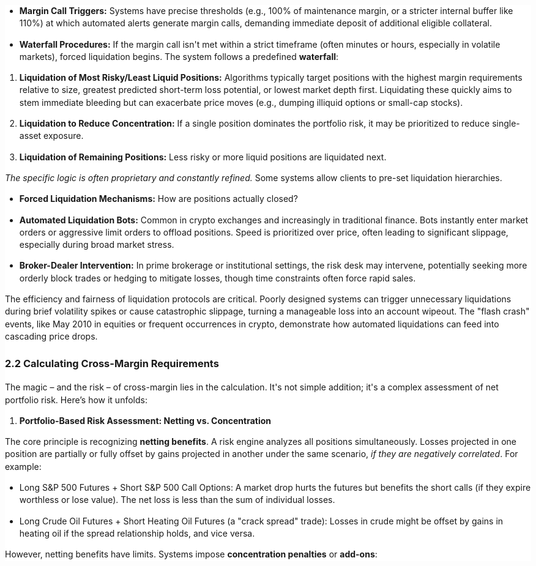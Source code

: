 *   **Margin Call Triggers:** Systems have precise thresholds (e.g., 100% of maintenance margin, or a stricter internal buffer like 110%) at which automated alerts generate margin calls, demanding immediate deposit of additional eligible collateral.

*   **Waterfall Procedures:** If the margin call isn't met within a strict timeframe (often minutes or hours, especially in volatile markets), forced liquidation begins. The system follows a predefined **waterfall**:

1.  **Liquidation of Most Risky/Least Liquid Positions:** Algorithms typically target positions with the highest margin requirements relative to size, greatest predicted short-term loss potential, or lowest market depth first. Liquidating these quickly aims to stem immediate bleeding but can exacerbate price moves (e.g., dumping illiquid options or small-cap stocks).

2.  **Liquidation to Reduce Concentration:** If a single position dominates the portfolio risk, it may be prioritized to reduce single-asset exposure.

3.  **Liquidation of Remaining Positions:** Less risky or more liquid positions are liquidated next.

*The specific logic is often proprietary and constantly refined.* Some systems allow clients to pre-set liquidation hierarchies.

*   **Forced Liquidation Mechanisms:** How are positions actually closed?

*   **Automated Liquidation Bots:** Common in crypto exchanges and increasingly in traditional finance. Bots instantly enter market orders or aggressive limit orders to offload positions. Speed is prioritized over price, often leading to significant slippage, especially during broad market stress.

*   **Broker-Dealer Intervention:** In prime brokerage or institutional settings, the risk desk may intervene, potentially seeking more orderly block trades or hedging to mitigate losses, though time constraints often force rapid sales.

The efficiency and fairness of liquidation protocols are critical. Poorly designed systems can trigger unnecessary liquidations during brief volatility spikes or cause catastrophic slippage, turning a manageable loss into an account wipeout. The "flash crash" events, like May 2010 in equities or frequent occurrences in crypto, demonstrate how automated liquidations can feed into cascading price drops.

### 2.2 Calculating Cross-Margin Requirements

The magic – and the risk – of cross-margin lies in the calculation. It's not simple addition; it's a complex assessment of net portfolio risk. Here’s how it unfolds:

1.  **Portfolio-Based Risk Assessment: Netting vs. Concentration**

The core principle is recognizing **netting benefits**. A risk engine analyzes all positions simultaneously. Losses projected in one position are partially or fully offset by gains projected in another under the same scenario, *if they are negatively correlated*. For example:

*   Long S&P 500 Futures + Short S&P 500 Call Options: A market drop hurts the futures but benefits the short calls (if they expire worthless or lose value). The net loss is less than the sum of individual losses.

*   Long Crude Oil Futures + Short Heating Oil Futures (a "crack spread" trade): Losses in crude might be offset by gains in heating oil if the spread relationship holds, and vice versa.

However, netting benefits have limits. Systems impose **concentration penalties** or **add-ons**:
